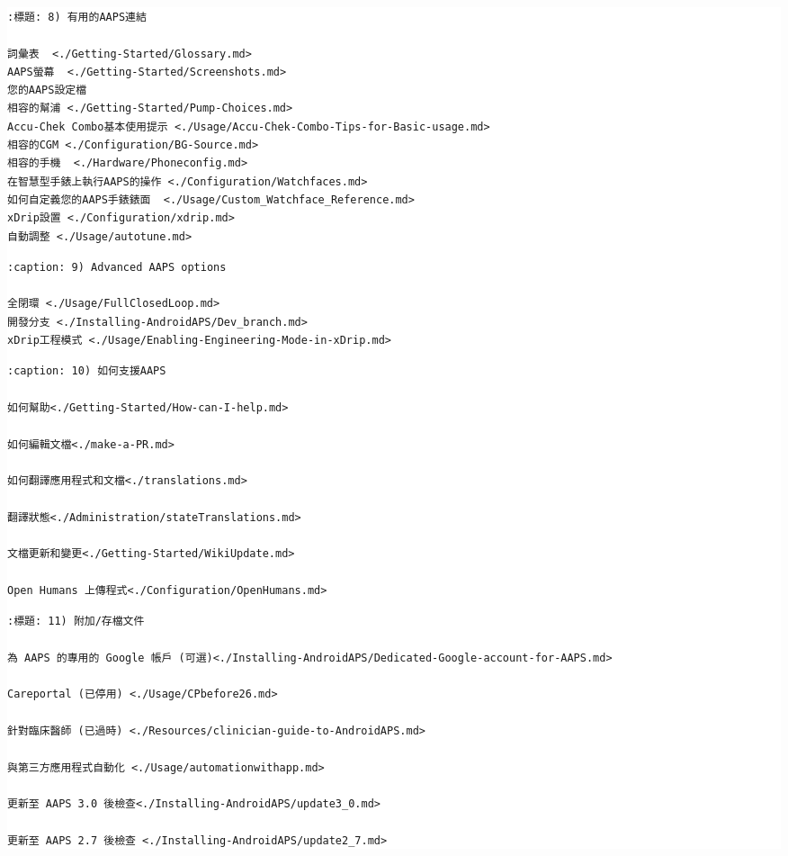 ```{toctree}
:標題: 8) 有用的AAPS連結

詞彙表  <./Getting-Started/Glossary.md>
AAPS螢幕  <./Getting-Started/Screenshots.md>
您的AAPS設定檔 
相容的幫浦 <./Getting-Started/Pump-Choices.md>
Accu-Chek Combo基本使用提示 <./Usage/Accu-Chek-Combo-Tips-for-Basic-usage.md>
相容的CGM <./Configuration/BG-Source.md>
相容的手機  <./Hardware/Phoneconfig.md>
在智慧型手錶上執行AAPS的操作 <./Configuration/Watchfaces.md>
如何自定義您的AAPS手錶錶面  <./Usage/Custom_Watchface_Reference.md>
xDrip設置 <./Configuration/xdrip.md>
自動調整 <./Usage/autotune.md>

```

```{toctree}
:caption: 9) Advanced AAPS options

全閉環 <./Usage/FullClosedLoop.md>
開發分支 <./Installing-AndroidAPS/Dev_branch.md>
xDrip工程模式 <./Usage/Enabling-Engineering-Mode-in-xDrip.md>

```
```{toctree}
:caption: 10) 如何支援AAPS

如何幫助<./Getting-Started/How-can-I-help.md>

如何編輯文檔<./make-a-PR.md>

如何翻譯應用程式和文檔<./translations.md>

翻譯狀態<./Administration/stateTranslations.md>

文檔更新和變更<./Getting-Started/WikiUpdate.md>

Open Humans 上傳程式<./Configuration/OpenHumans.md>

```

```{toctree}
:標題: 11) 附加/存檔文件

為 AAPS 的專用的 Google 帳戶 (可選)<./Installing-AndroidAPS/Dedicated-Google-account-for-AAPS.md>

Careportal (已停用) <./Usage/CPbefore26.md>

針對臨床醫師 (已過時) <./Resources/clinician-guide-to-AndroidAPS.md>

與第三方應用程式自動化 <./Usage/automationwithapp.md>

更新至 AAPS 3.0 後檢查<./Installing-AndroidAPS/update3_0.md>

更新至 AAPS 2.7 後檢查 <./Installing-AndroidAPS/update2_7.md>

```
